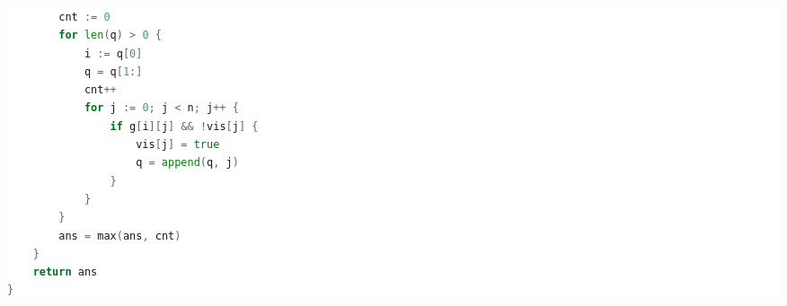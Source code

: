 ```go
		cnt := 0
		for len(q) > 0 {
			i := q[0]
			q = q[1:]
			cnt++
			for j := 0; j < n; j++ {
				if g[i][j] && !vis[j] {
					vis[j] = true
					q = append(q, j)
				}
			}
		}
		ans = max(ans, cnt)
	}
	return ans
}
```




